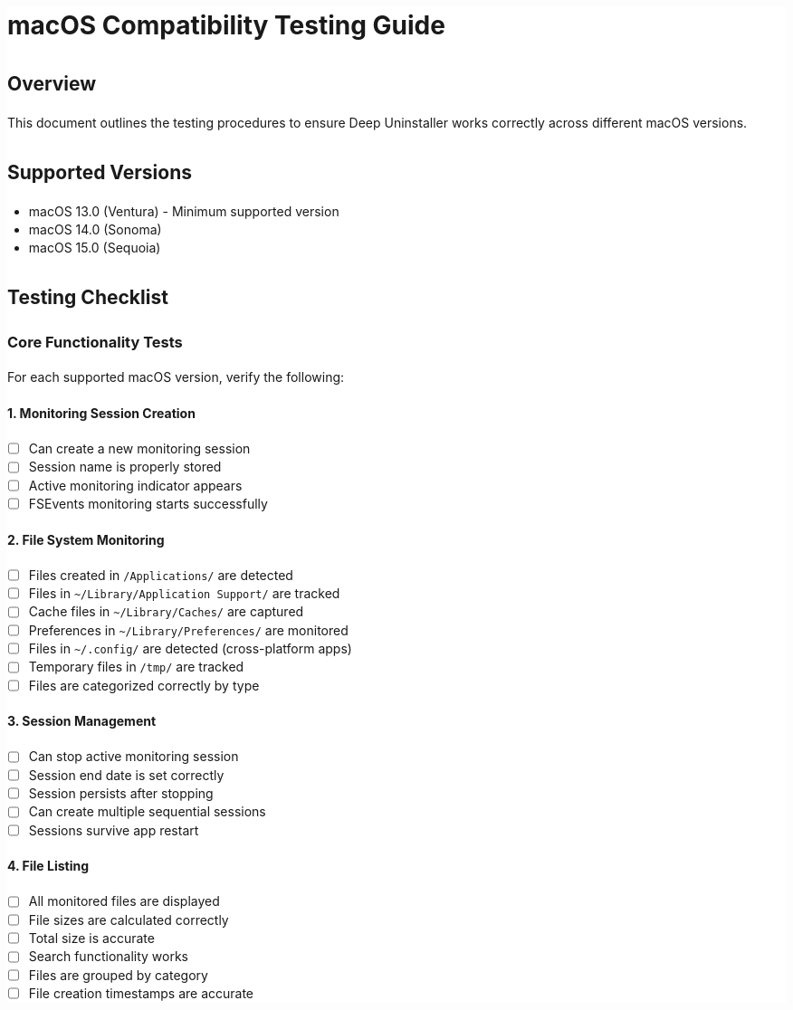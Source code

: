 # macOS Compatibility Testing Guide

## Overview

This document outlines the testing procedures to ensure Deep Uninstaller works correctly across different macOS versions.

## Supported Versions

- macOS 13.0 (Ventura) - Minimum supported version
- macOS 14.0 (Sonoma)
- macOS 15.0 (Sequoia)

## Testing Checklist

### Core Functionality Tests

For each supported macOS version, verify the following:

#### 1. Monitoring Session Creation
- [ ] Can create a new monitoring session
- [ ] Session name is properly stored
- [ ] Active monitoring indicator appears
- [ ] FSEvents monitoring starts successfully

#### 2. File System Monitoring
- [ ] Files created in `/Applications/` are detected
- [ ] Files in `~/Library/Application Support/` are tracked
- [ ] Cache files in `~/Library/Caches/` are captured
- [ ] Preferences in `~/Library/Preferences/` are monitored
- [ ] Files in `~/.config/` are detected (cross-platform apps)
- [ ] Temporary files in `/tmp/` are tracked
- [ ] Files are categorized correctly by type

#### 3. Session Management
- [ ] Can stop active monitoring session
- [ ] Session end date is set correctly
- [ ] Session persists after stopping
- [ ] Can create multiple sequential sessions
- [ ] Sessions survive app restart

#### 4. File Listing
- [ ] All monitored files are displayed
- [ ] File sizes are calculated correctly
- [ ] Total size is accurate
- [ ] Search functionality works
- [ ] Files are grouped by category
- [ ] File creation timestamps are accurate
